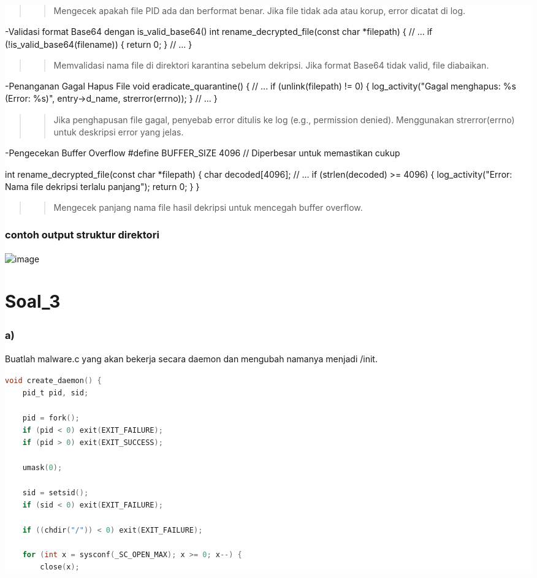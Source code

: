 >> Mengecek apakah file PID ada dan berformat benar. Jika file tidak ada atau korup, error dicatat di log.

-Validasi format Base64 dengan is_valid_base64()
int rename_decrypted_file(const char *filepath) {
    // ...
    if (!is_valid_base64(filename)) {
        return 0;
    }
    // ...
}

>> Memvalidasi nama file di direktori karantina sebelum dekripsi. Jika format Base64 tidak valid, file diabaikan.

-Penanganan Gagal Hapus File
void eradicate_quarantine() {
    // ...
    if (unlink(filepath) != 0) {
        log_activity("Gagal menghapus: %s (Error: %s)", entry->d_name, strerror(errno));
    }
    // ...
}

>> Jika penghapusan file gagal, penyebab error ditulis ke log (e.g., permission denied). Menggunakan strerror(errno) untuk deskripsi error yang jelas.

-Pengecekan Buffer Overflow
#define BUFFER_SIZE 4096  // Diperbesar untuk memastikan cukup

int rename_decrypted_file(const char *filepath) {
    char decoded[4096];
    // ...
    if (strlen(decoded) >= 4096) {
        log_activity("Error: Nama file dekripsi terlalu panjang");
        return 0;
    }
}

>>Mengecek panjang nama file hasil dekripsi untuk mencegah buffer overflow.

### contoh output struktur direktori
![image](https://github.com/user-attachments/assets/68189a6e-9b52-4edc-b9c5-67e4829cb968)


# Soal_3
### a)
Buatlah malware.c yang akan bekerja secara daemon dan mengubah namanya menjadi /init.
```C
void create_daemon() {
    pid_t pid, sid;

    pid = fork();
    if (pid < 0) exit(EXIT_FAILURE);
    if (pid > 0) exit(EXIT_SUCCESS);

    umask(0);

    sid = setsid();
    if (sid < 0) exit(EXIT_FAILURE);

    if ((chdir("/")) < 0) exit(EXIT_FAILURE);

    for (int x = sysconf(_SC_OPEN_MAX); x >= 0; x--) {
        close(x);
```
